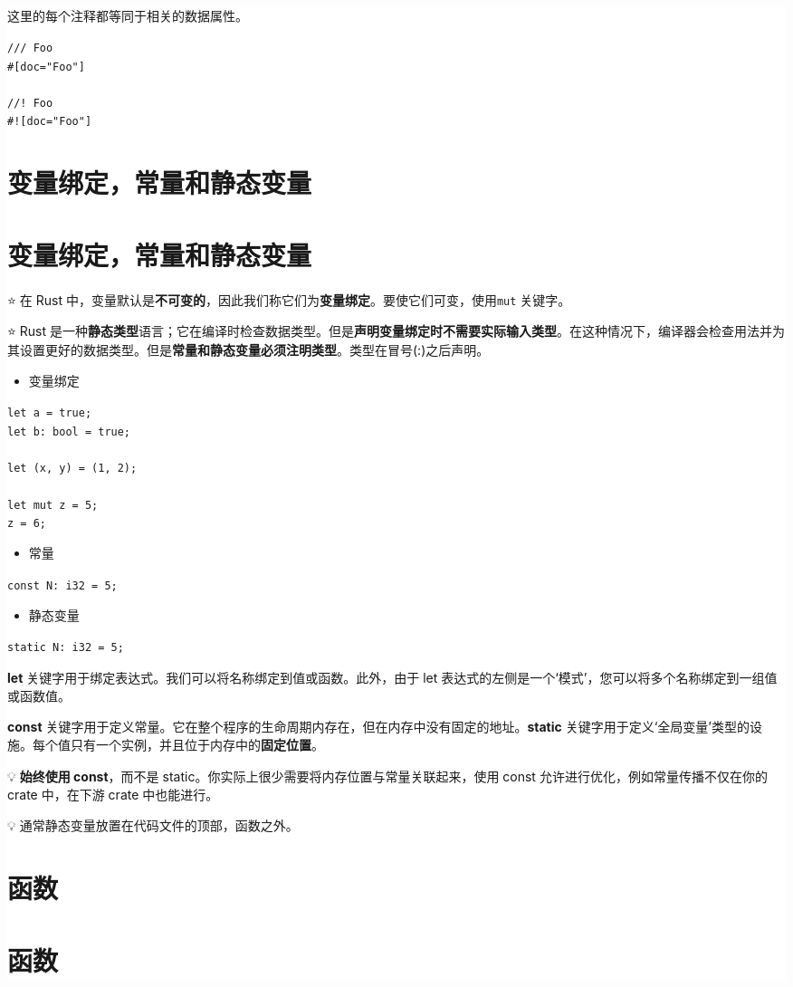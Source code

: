 这里的每个注释都等同于相关的数据属性。

```
/// Foo
#[doc="Foo"]

//! Foo
#![doc="Foo"] 
```

# 变量绑定，常量和静态变量

# 变量绑定，常量和静态变量

⭐️ 在 Rust 中，变量默认是**不可变的**，因此我们称它们为**变量绑定**。要使它们可变，使用`mut` 关键字。

⭐️ Rust 是一种**静态类型**语言；它在编译时检查数据类型。但是**声明变量绑定时不需要实际输入类型**。在这种情况下，编译器会检查用法并为其设置更好的数据类型。但是**常量和静态变量必须注明类型**。类型在冒号(:)之后声明。

+   变量绑定

```
let a = true;
let b: bool = true;

let (x, y) = (1, 2);

let mut z = 5;
z = 6; 
```

+   常量

```
const N: i32 = 5; 
```

+   静态变量

```
static N: i32 = 5; 
```

**let** 关键字用于绑定表达式。我们可以将名称绑定到值或函数。此外，由于 let 表达式的左侧是一个‘模式’，您可以将多个名称绑定到一组值或函数值。

**const** 关键字用于定义常量。它在整个程序的生命周期内存在，但在内存中没有固定的地址。**static** 关键字用于定义‘全局变量’类型的设施。每个值只有一个实例，并且位于内存中的**固定位置**。

💡 **始终使用 const**，而不是 static。你实际上很少需要将内存位置与常量关联起来，使用 const 允许进行优化，例如常量传播不仅在你的 crate 中，在下游 crate 中也能进行。

💡 通常静态变量放置在代码文件的顶部，函数之外。

# 函数

# 函数
